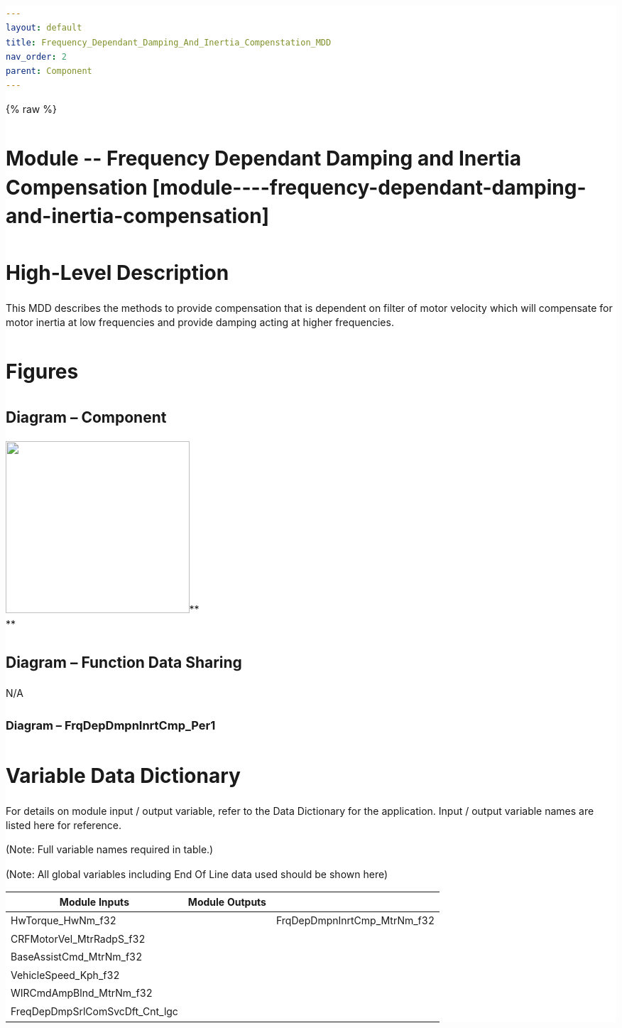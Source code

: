```yaml
---
layout: default
title: Frequency_Dependant_Damping_And_Inertia_Compenstation_MDD
nav_order: 2
parent: Component
---
```

{% raw %}
# Module -- Frequency Dependant Damping and Inertia Compensation [module----frequency-dependant-damping-and-inertia-compensation]

# High-Level Description

This MDD describes the methods to provide compensation that is dependent
on filter of motor velocity which will compensate for motor inertia at
low frequencies and provide damping acting at higher frequencies.

# Figures

## Diagram – Component 

<img
src="ElectricPowerSteering_TMS570_FIAT_321_website/docs/FrqDepDmpnInrtCmp/doc/mediax/media/image1.png"
style="width:2.69345in;height:2.52381in" />**  
**

## Diagram – Function Data Sharing

N/A

### Diagram – FrqDepDmpnInrtCmp_Per1

#  Variable Data Dictionary

For details on module input / output variable, refer to the Data
Dictionary for the application. Input / output variable names are listed
here for reference.

(Note: Full variable names required in table.)

(Note: All global variables including End Of Line data used should be
shown here)

| Module Inputs                  | Module Outputs |                             |
|-----------------------------------|--|------------------------------------|
| HwTorque_HwNm_f32              |                | FrqDepDmpnInrtCmp_MtrNm_f32 |
| CRFMotorVel_MtrRadpS_f32       |                |                             |
| BaseAssistCmd_MtrNm_f32        |                |                             |
| VehicleSpeed_Kph_f32           |                |                             |
| WIRCmdAmpBlnd_MtrNm_f32        |                |                             |
| FreqDepDmpSrlComSvcDft_Cnt_lgc |                |                             |